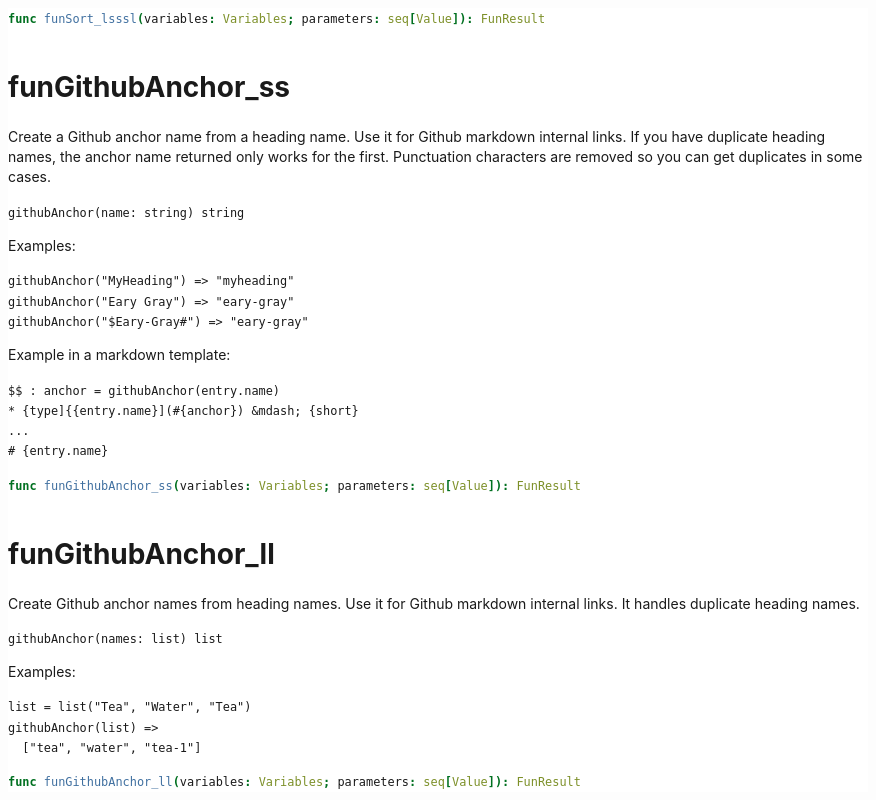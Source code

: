 ```nim
func funSort_lsssl(variables: Variables; parameters: seq[Value]): FunResult
```

# funGithubAnchor_ss

Create a Github anchor name from a heading name. Use it for
Github markdown internal links. If you have duplicate heading
names, the anchor name returned only works for the
first. Punctuation characters are removed so you can get
duplicates in some cases.

~~~
githubAnchor(name: string) string
~~~~

Examples:

~~~
githubAnchor("MyHeading") => "myheading"
githubAnchor("Eary Gray") => "eary-gray"
githubAnchor("$Eary-Gray#") => "eary-gray"
~~~~

Example in a markdown template:

~~~
$$ : anchor = githubAnchor(entry.name)
* {type]{{entry.name}](#{anchor}) &mdash; {short}
...
# {entry.name}
~~~~

```nim
func funGithubAnchor_ss(variables: Variables; parameters: seq[Value]): FunResult
```

# funGithubAnchor_ll

Create Github anchor names from heading names. Use it for Github
markdown internal links. It handles duplicate heading names.

~~~
githubAnchor(names: list) list
~~~~

Examples:

~~~
list = list("Tea", "Water", "Tea")
githubAnchor(list) =>
  ["tea", "water", "tea-1"]
~~~~

```nim
func funGithubAnchor_ll(variables: Variables; parameters: seq[Value]): FunResult
```
